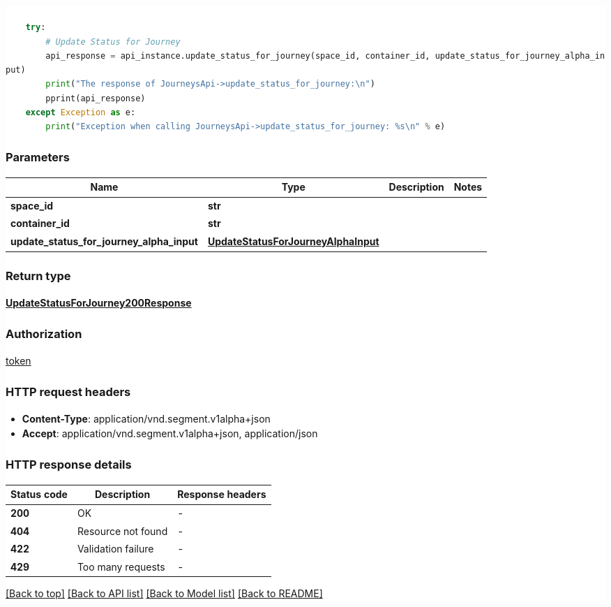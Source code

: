 ```python

    try:
        # Update Status for Journey
        api_response = api_instance.update_status_for_journey(space_id, container_id, update_status_for_journey_alpha_input)
        print("The response of JourneysApi->update_status_for_journey:\n")
        pprint(api_response)
    except Exception as e:
        print("Exception when calling JourneysApi->update_status_for_journey: %s\n" % e)
```



### Parameters

Name | Type | Description  | Notes
------------- | ------------- | ------------- | -------------
 **space_id** | **str**|  | 
 **container_id** | **str**|  | 
 **update_status_for_journey_alpha_input** | [**UpdateStatusForJourneyAlphaInput**](UpdateStatusForJourneyAlphaInput.md)|  | 

### Return type

[**UpdateStatusForJourney200Response**](UpdateStatusForJourney200Response.md)

### Authorization

[token](../README.md#token)

### HTTP request headers

 - **Content-Type**: application/vnd.segment.v1alpha+json
 - **Accept**: application/vnd.segment.v1alpha+json, application/json

### HTTP response details
| Status code | Description | Response headers |
|-------------|-------------|------------------|
**200** | OK |  -  |
**404** | Resource not found |  -  |
**422** | Validation failure |  -  |
**429** | Too many requests |  -  |

[[Back to top]](#) [[Back to API list]](../README.md#documentation-for-api-endpoints) [[Back to Model list]](../README.md#documentation-for-models) [[Back to README]](../README.md)

